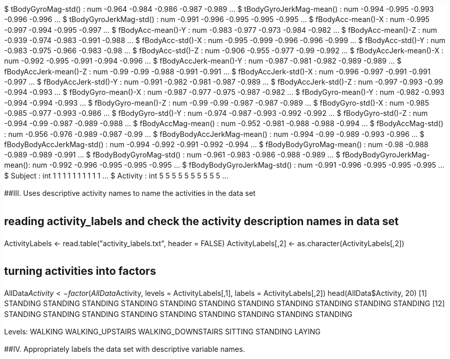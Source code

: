  $ tBodyGyroMag-std()         : num  -0.964 -0.984 -0.986 -0.987 -0.989 ...
 $ tBodyGyroJerkMag-mean()    : num  -0.994 -0.995 -0.993 -0.996 -0.996 ...
 $ tBodyGyroJerkMag-std()     : num  -0.991 -0.996 -0.995 -0.995 -0.995 ...
 $ fBodyAcc-mean()-X          : num  -0.995 -0.997 -0.994 -0.995 -0.997 ...
 $ fBodyAcc-mean()-Y          : num  -0.983 -0.977 -0.973 -0.984 -0.982 ...
 $ fBodyAcc-mean()-Z          : num  -0.939 -0.974 -0.983 -0.991 -0.988 ...
 $ fBodyAcc-std()-X           : num  -0.995 -0.999 -0.996 -0.996 -0.999 ...
 $ fBodyAcc-std()-Y           : num  -0.983 -0.975 -0.966 -0.983 -0.98 ...
 $ fBodyAcc-std()-Z           : num  -0.906 -0.955 -0.977 -0.99 -0.992 ...
 $ fBodyAccJerk-mean()-X      : num  -0.992 -0.995 -0.991 -0.994 -0.996 ...
 $ fBodyAccJerk-mean()-Y      : num  -0.987 -0.981 -0.982 -0.989 -0.989 ...
 $ fBodyAccJerk-mean()-Z      : num  -0.99 -0.99 -0.988 -0.991 -0.991 ...
 $ fBodyAccJerk-std()-X       : num  -0.996 -0.997 -0.991 -0.991 -0.997 ...
 $ fBodyAccJerk-std()-Y       : num  -0.991 -0.982 -0.981 -0.987 -0.989 ...
 $ fBodyAccJerk-std()-Z       : num  -0.997 -0.993 -0.99 -0.994 -0.993 ...
 $ fBodyGyro-mean()-X         : num  -0.987 -0.977 -0.975 -0.987 -0.982 ...
 $ fBodyGyro-mean()-Y         : num  -0.982 -0.993 -0.994 -0.994 -0.993 ...
 $ fBodyGyro-mean()-Z         : num  -0.99 -0.99 -0.987 -0.987 -0.989 ...
 $ fBodyGyro-std()-X          : num  -0.985 -0.985 -0.977 -0.993 -0.986 ...
 $ fBodyGyro-std()-Y          : num  -0.974 -0.987 -0.993 -0.992 -0.992 ...
 $ fBodyGyro-std()-Z          : num  -0.994 -0.99 -0.987 -0.989 -0.988 ...
 $ fBodyAccMag-mean()         : num  -0.952 -0.981 -0.988 -0.988 -0.994 ...
 $ fBodyAccMag-std()          : num  -0.956 -0.976 -0.989 -0.987 -0.99 ...
 $ fBodyBodyAccJerkMag-mean() : num  -0.994 -0.99 -0.989 -0.993 -0.996 ...
 $ fBodyBodyAccJerkMag-std()  : num  -0.994 -0.992 -0.991 -0.992 -0.994 ...
 $ fBodyBodyGyroMag-mean()    : num  -0.98 -0.988 -0.989 -0.989 -0.991 ...
 $ fBodyBodyGyroMag-std()     : num  -0.961 -0.983 -0.986 -0.988 -0.989 ...
 $ fBodyBodyGyroJerkMag-mean(): num  -0.992 -0.996 -0.995 -0.995 -0.995 ...
 $ fBodyBodyGyroJerkMag-std() : num  -0.991 -0.996 -0.995 -0.995 -0.995 ...
 $ Subject                    : int  1 1 1 1 1 1 1 1 1 1 ...
 $ Activity                   : int  5 5 5 5 5 5 5 5 5 5 ...





##III.  Uses descriptive activity names to name the activities in the data set
## reading activity_labels and check the activity description names in data set
ActivityLabels <- read.table("activity_labels.txt", header = FALSE)
ActivityLabels[,2] <- as.character(ActivityLabels[,2])
## turning activities into factors
AllData$Activity <- factor(AllData$Activity, levels = ActivityLabels[,1], labels = ActivityLabels[,2])
head(AllData$Activity, 20)
 [1] STANDING STANDING STANDING STANDING STANDING STANDING STANDING STANDING STANDING STANDING STANDING
[12] STANDING STANDING STANDING STANDING STANDING STANDING STANDING STANDING STANDING

Levels: WALKING WALKING_UPSTAIRS WALKING_DOWNSTAIRS SITTING STANDING LAYING

##IV. Appropriately labels the data set with descriptive variable names. 
